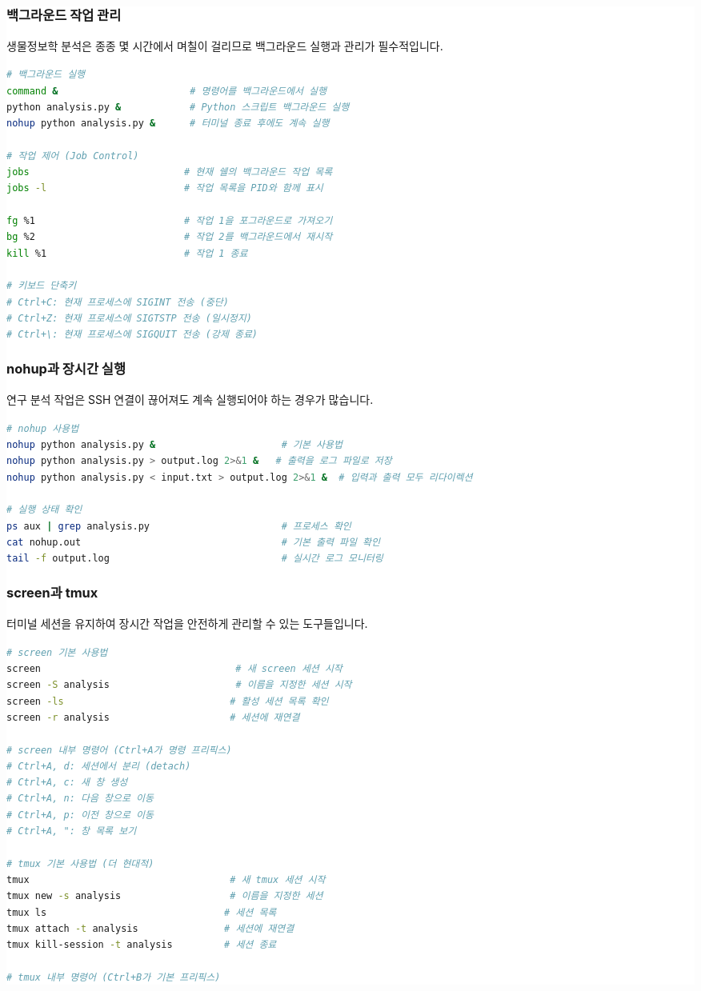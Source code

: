 ### 백그라운드 작업 관리

생물정보학 분석은 종종 몇 시간에서 며칠이 걸리므로 백그라운드 실행과 관리가 필수적입니다.

```bash
# 백그라운드 실행
command &                       # 명령어를 백그라운드에서 실행
python analysis.py &            # Python 스크립트 백그라운드 실행
nohup python analysis.py &      # 터미널 종료 후에도 계속 실행

# 작업 제어 (Job Control)
jobs                           # 현재 쉘의 백그라운드 작업 목록
jobs -l                        # 작업 목록을 PID와 함께 표시

fg %1                          # 작업 1을 포그라운드로 가져오기
bg %2                          # 작업 2를 백그라운드에서 재시작
kill %1                        # 작업 1 종료

# 키보드 단축키
# Ctrl+C: 현재 프로세스에 SIGINT 전송 (중단)
# Ctrl+Z: 현재 프로세스에 SIGTSTP 전송 (일시정지)
# Ctrl+\: 현재 프로세스에 SIGQUIT 전송 (강제 종료)
```

### nohup과 장시간 실행

연구 분석 작업은 SSH 연결이 끊어져도 계속 실행되어야 하는 경우가 많습니다.

```bash
# nohup 사용법
nohup python analysis.py &                      # 기본 사용법
nohup python analysis.py > output.log 2>&1 &   # 출력을 로그 파일로 저장
nohup python analysis.py < input.txt > output.log 2>&1 &  # 입력과 출력 모두 리다이렉션

# 실행 상태 확인
ps aux | grep analysis.py                       # 프로세스 확인
cat nohup.out                                   # 기본 출력 파일 확인
tail -f output.log                              # 실시간 로그 모니터링
```

### screen과 tmux

터미널 세션을 유지하여 장시간 작업을 안전하게 관리할 수 있는 도구들입니다.

```bash
# screen 기본 사용법
screen                                  # 새 screen 세션 시작
screen -S analysis                      # 이름을 지정한 세션 시작
screen -ls                             # 활성 세션 목록 확인
screen -r analysis                     # 세션에 재연결

# screen 내부 명령어 (Ctrl+A가 명령 프리픽스)
# Ctrl+A, d: 세션에서 분리 (detach)
# Ctrl+A, c: 새 창 생성
# Ctrl+A, n: 다음 창으로 이동
# Ctrl+A, p: 이전 창으로 이동
# Ctrl+A, ": 창 목록 보기

# tmux 기본 사용법 (더 현대적)
tmux                                   # 새 tmux 세션 시작
tmux new -s analysis                   # 이름을 지정한 세션
tmux ls                               # 세션 목록
tmux attach -t analysis               # 세션에 재연결
tmux kill-session -t analysis         # 세션 종료

# tmux 내부 명령어 (Ctrl+B가 기본 프리픽스)
```